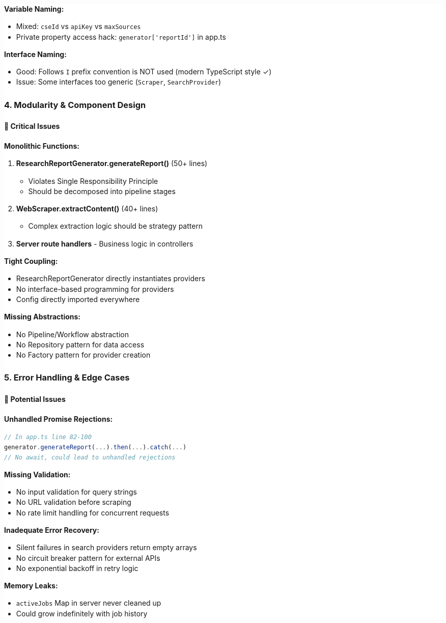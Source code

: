 **Variable Naming:**
- Mixed: `cseId` vs `apiKey` vs `maxSources`
- Private property access hack: `generator['reportId']` in app.ts

**Interface Naming:**
- Good: Follows `I` prefix convention is NOT used (modern TypeScript style ✓)
- Issue: Some interfaces too generic (`Scraper`, `SearchProvider`)

### 4. Modularity & Component Design

#### 🔴 Critical Issues

**Monolithic Functions:**

1. **ResearchReportGenerator.generateReport()** (50+ lines)
   - Violates Single Responsibility Principle
   - Should be decomposed into pipeline stages

2. **WebScraper.extractContent()** (40+ lines)
   - Complex extraction logic should be strategy pattern

3. **Server route handlers** - Business logic in controllers

**Tight Coupling:**
- ResearchReportGenerator directly instantiates providers
- No interface-based programming for providers
- Config directly imported everywhere

**Missing Abstractions:**
- No Pipeline/Workflow abstraction
- No Repository pattern for data access
- No Factory pattern for provider creation

### 5. Error Handling & Edge Cases

#### 🐛 Potential Issues

**Unhandled Promise Rejections:**
```typescript
// In app.ts line 82-100
generator.generateReport(...).then(...).catch(...)
// No await, could lead to unhandled rejections
```

**Missing Validation:**
- No input validation for query strings
- No URL validation before scraping
- No rate limit handling for concurrent requests

**Inadequate Error Recovery:**
- Silent failures in search providers return empty arrays
- No circuit breaker pattern for external APIs
- No exponential backoff in retry logic

**Memory Leaks:**
- `activeJobs` Map in server never cleaned up
- Could grow indefinitely with job history
